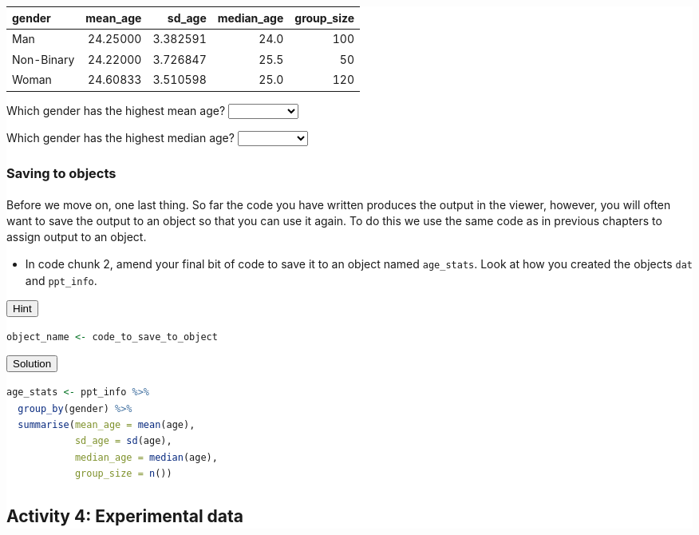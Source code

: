|gender     | mean_age|   sd_age| median_age| group_size|
|:----------|--------:|--------:|----------:|----------:|
|Man        | 24.25000| 3.382591|       24.0|        100|
|Non-Binary | 24.22000| 3.726847|       25.5|         50|
|Woman      | 24.60833| 3.510598|       25.0|        120|

</div>

Which gender has the highest mean age? <select class='webex-select'><option value='blank'></option><option value=''>Men</option><option value=''>Non-binary</option><option value='answer'>Women</option></select>

Which gender has the highest median age? <select class='webex-select'><option value='blank'></option><option value=''>Men</option><option value='answer'>Non-binary</option><option value=''>Women</option></select>

### Saving to objects

Before we move on, one last thing. So far the code you have written produces the output in the viewer, however, you will often want to save the output to an object so that you can use it again. To do this we use the same code as in previous chapters to assign output to an object.

* In code chunk 2, amend your final bit of code to save it to an object named `age_stats`. Look at how you created the objects `dat` and `ppt_info`.


<div class='webex-solution'><button>Hint</button>



```r
object_name <- code_to_save_to_object
```


</div>



<div class='webex-solution'><button>Solution</button>



```r
age_stats <- ppt_info %>%
  group_by(gender) %>%
  summarise(mean_age = mean(age),
            sd_age = sd(age),
            median_age = median(age),
            group_size = n())
```


</div>



## Activity 4: Experimental data

